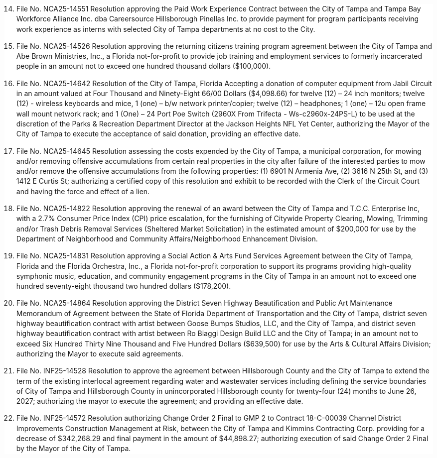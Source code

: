 14. File No. NCA25-14551 Resolution approving the Paid Work Experience Contract between the City of Tampa and Tampa Bay Workforce Alliance Inc. dba Careersource Hillsborough Pinellas Inc. to provide payment for program participants receiving work experience as interns with selected City of Tampa departments at no cost to the City.

15. File No. NCA25-14526 Resolution approving the returning citizens training program agreement between the City of Tampa and Abe Brown Ministries, Inc., a Florida not-for-profit to provide job training and employment services to formerly incarcerated people in an amount not to exceed one hundred thousand dollars ($100,000).

16. File No. NCA25-14642 Resolution of the City of Tampa, Florida Accepting a donation of computer equipment from Jabil Circuit in an amount valued at Four Thousand and Ninety-Eight 66/00 Dollars ($4,098.66) for twelve (12) – 24 inch monitors; twelve (12) - wireless keyboards and mice, 1 (one) – b/w network printer/copier; twelve (12) – headphones; 1 (one) – 12u open frame wall mount network rack; and 1 (One) – 24 Port Poe Switch (2960X From Trifecta - Ws-c2960x-24PS-L) to be used at the discretion of the Parks & Recreation Department Director at the Jackson Heights NFL Yet Center, authorizing the Mayor of the City of Tampa to execute the acceptance of said donation, providing an effective date.

17. File No. NCA25-14645 Resolution assessing the costs expended by the City of Tampa, a municipal corporation, for mowing and/or removing offensive accumulations from certain real properties in the city after failure of the interested parties to mow and/or remove the offensive accumulations from the following properties: (1) 6901 N Armenia Ave, (2) 3616 N 25th St, and (3) 1412 E Curtis St; authorizing a certified copy of this resolution and exhibit to be recorded with the Clerk of the Circuit Court and having the force and effect of a lien.

18. File No. NCA25-14822 Resolution approving the renewal of an award between the City of Tampa and T.C.C. Enterprise Inc, with a 2.7% Consumer Price Index (CPI) price escalation, for the furnishing of Citywide Property Clearing, Mowing, Trimming and/or Trash Debris Removal Services (Sheltered Market Solicitation) in the estimated amount of $200,000 for use by the Department of Neighborhood and Community Affairs/Neighborhood Enhancement Division.

19. File No. NCA25-14831 Resolution approving a Social Action & Arts Fund Services Agreement between the City of Tampa, Florida and the Florida Orchestra, Inc., a Florida not-for-profit corporation to support its programs providing high-quality symphonic music, education, and community engagement programs in the City of Tampa in an amount not to exceed one hundred seventy-eight thousand two hundred dollars ($178,200).

20. File No. NCA25-14864 Resolution approving the District Seven Highway Beautification and Public Art Maintenance Memorandum of Agreement between the State of Florida Department of Transportation and the City of Tampa, district seven highway beautification contract with artist between Goose Bumps Studios, LLC, and the City of Tampa, and district seven highway beautification contract with artist between Ro Biaggi Design Build LLC and the City of Tampa; in an amount not to exceed Six Hundred Thirty Nine Thousand and Five Hundred Dollars ($639,500) for use by the Arts & Cultural Affairs Division; authorizing the Mayor to execute said agreements.

21. File No. INF25-14528 Resolution to approve the agreement between Hillsborough County and the City of Tampa to extend the term of the existing interlocal agreement regarding water and wastewater services including defining the service boundaries of City of Tampa and Hillsborough County in unincorporated Hillsborough county for twenty-four (24) months to June 26, 2027; authorizing the mayor to execute the agreement; and providing an effective date.

22. File No. INF25-14572 Resolution authorizing Change Order 2 Final to GMP 2 to Contract 18-C-00039 Channel District Improvements Construction Management at Risk, between the City of Tampa and Kimmins Contracting Corp. providing for a decrease of $342,268.29 and final payment in the amount of $44,898.27; authorizing execution of said Change Order 2 Final by the Mayor of the City of Tampa.
